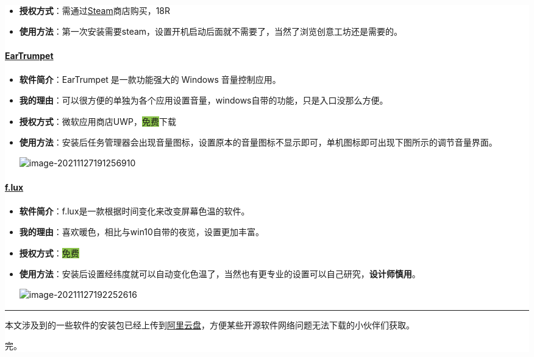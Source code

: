 - **授权方式**：需通过[Steam](https://store.steampowered.com/)商店购买，18R

- **使用方法**：第一次安装需要steam，设置开机启动后面就不需要了，当然了浏览创意工坊还是需要的。

  

#### [EarTrumpet](https://www.microsoft.com/zh-cn/p/eartrumpet/9nblggh516xp?activetab=pivot:overviewtab)

- **软件简介**：EarTrumpet 是一款功能强大的 Windows 音量控制应用。

- **我的理由**：可以很方便的单独为各个应用设置音量，windows自带的功能，只是入口没那么方便。

- **授权方式**：微软应用商店UWP，<font style="background-color:#8bc34a">免费</font>下载

- **使用方法**：安装后任务管理器会出现音量图标，设置原本的音量图标不显示即可，单机图标即可出现下图所示的调节音量界面。

  <img src="https://kiwi4814-1256211473.cos.ap-nanjing.myqcloud.com/img/image-20211127191256910.png" alt="image-20211127191256910" />

#### [f.lux](https://justgetflux.com/)

- **软件简介**：f.lux是一款根据时间变化来改变屏幕色温的软件。

- **我的理由**：喜欢暖色，相比与win10自带的夜览，设置更加丰富。

- **授权方式**：<font style="background-color:#8bc34a">免费</font>

- **使用方法**：安装后设置经纬度就可以自动变化色温了，当然也有更专业的设置可以自己研究，**设计师慎用**。

  <img src="https://kiwi4814-1256211473.cos.ap-nanjing.myqcloud.com/img/image-20211127192252616.png" alt="image-20211127192252616" />





------

本文涉及到的一些软件的安装包已经上传到[阿里云盘](https://www.aliyundrive.com/s/6P9Ftt2bD6v)，方便某些开源软件网络问题无法下载的小伙伴们获取。



完。
